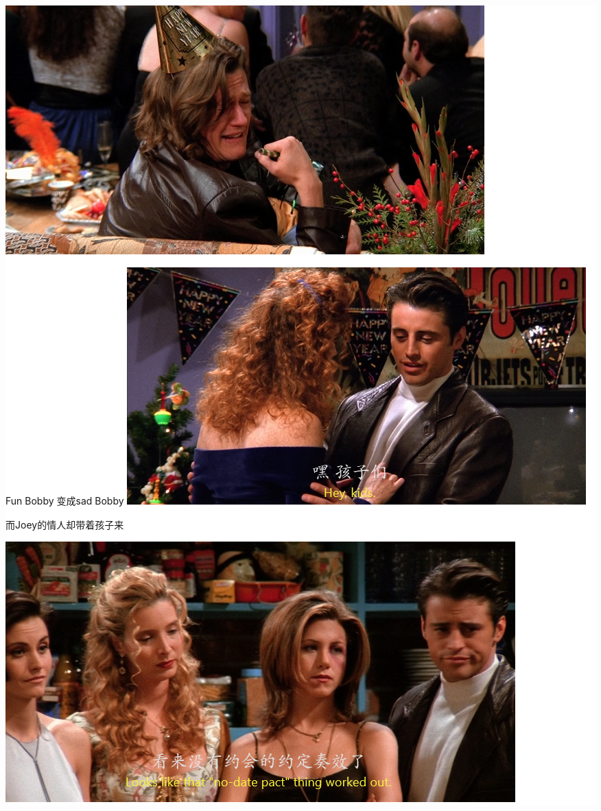 ![](../source/image/season1/episode10/41.png)

Fun Bobby 变成sad Bobby
![](../source/image/season1/episode10/39.png)

而Joey的情人却带着孩子来


![](../source/image/season1/episode10/40.png)
